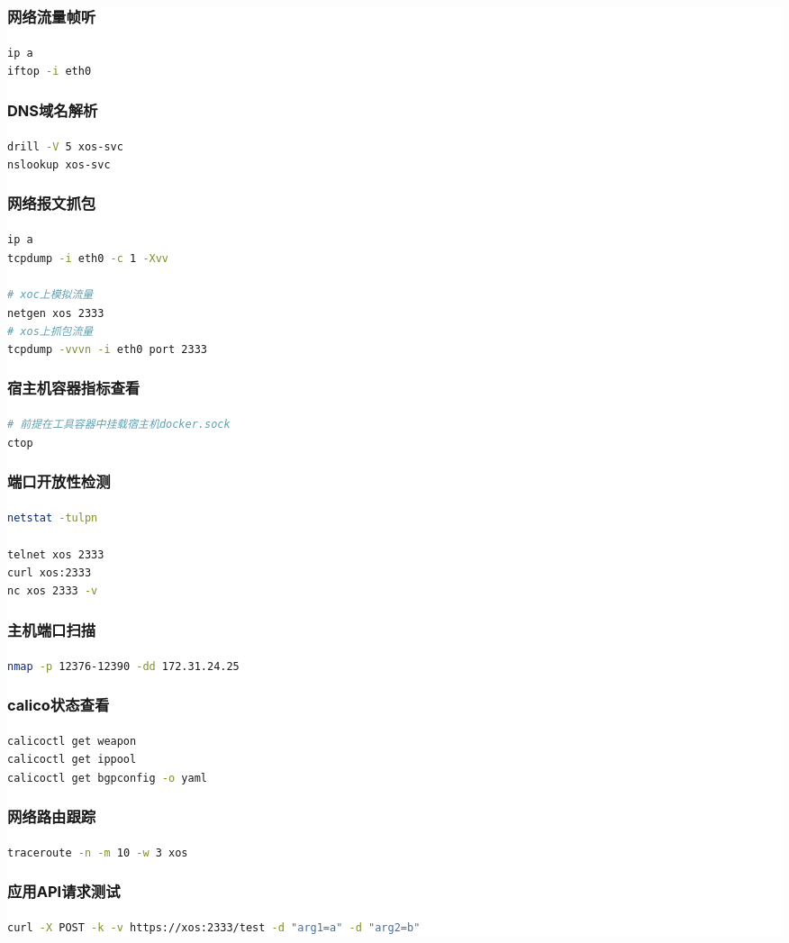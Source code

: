 ### 网络流量帧听

```bash
ip a
iftop -i eth0
```

### DNS域名解析

```bash
drill -V 5 xos-svc
nslookup xos-svc
```

### 网络报文抓包

```bash
ip a
tcpdump -i eth0 -c 1 -Xvv

# xoc上模拟流量
netgen xos 2333
# xos上抓包流量
tcpdump -vvvn -i eth0 port 2333
```

### 宿主机容器指标查看

```bash
# 前提在工具容器中挂载宿主机docker.sock
ctop
```

### 端口开放性检测

```bash
netstat -tulpn

telnet xos 2333
curl xos:2333
nc xos 2333 -v
```

### 主机端口扫描

```bash
nmap -p 12376-12390 -dd 172.31.24.25
```

### calico状态查看

```bash
calicoctl get weapon
calicoctl get ippool
calicoctl get bgpconfig -o yaml
```

### 网络路由跟踪

```bash
traceroute -n -m 10 -w 3 xos
```

### 应用API请求测试

```bash
curl -X POST -k -v https://xos:2333/test -d "arg1=a" -d "arg2=b"
```